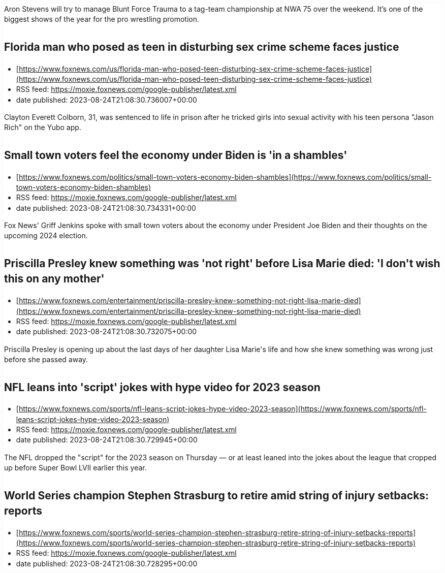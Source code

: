 Aron Stevens will try to manage Blunt Force Trauma to a tag-team championship at NWA 75 over the weekend. It’s one of the biggest shows of the year for the pro wrestling promotion.

## Florida man who posed as teen in disturbing sex crime scheme faces justice
 - [https://www.foxnews.com/us/florida-man-who-posed-teen-disturbing-sex-crime-scheme-faces-justice](https://www.foxnews.com/us/florida-man-who-posed-teen-disturbing-sex-crime-scheme-faces-justice)
 - RSS feed: https://moxie.foxnews.com/google-publisher/latest.xml
 - date published: 2023-08-24T21:08:30.736007+00:00

Clayton Everett Colborn, 31, was sentenced to life in prison after he tricked girls into sexual activity with his teen persona &quot;Jason Rich&quot; on the Yubo app.

## Small town voters feel the economy under Biden is 'in a shambles'
 - [https://www.foxnews.com/politics/small-town-voters-economy-biden-shambles](https://www.foxnews.com/politics/small-town-voters-economy-biden-shambles)
 - RSS feed: https://moxie.foxnews.com/google-publisher/latest.xml
 - date published: 2023-08-24T21:08:30.734331+00:00

Fox News&apos; Griff Jenkins spoke with small town voters about the economy under President Joe Biden and their thoughts on the upcoming 2024 election.

## Priscilla Presley knew something was 'not right' before Lisa Marie died: 'I don't wish this on any mother'
 - [https://www.foxnews.com/entertainment/priscilla-presley-knew-something-not-right-lisa-marie-died](https://www.foxnews.com/entertainment/priscilla-presley-knew-something-not-right-lisa-marie-died)
 - RSS feed: https://moxie.foxnews.com/google-publisher/latest.xml
 - date published: 2023-08-24T21:08:30.732075+00:00

Priscilla Presley is opening up about the last days of her daughter Lisa Marie&apos;s life and how she knew something was wrong just before she passed away.

## NFL leans into 'script' jokes with hype video for 2023 season
 - [https://www.foxnews.com/sports/nfl-leans-script-jokes-hype-video-2023-season](https://www.foxnews.com/sports/nfl-leans-script-jokes-hype-video-2023-season)
 - RSS feed: https://moxie.foxnews.com/google-publisher/latest.xml
 - date published: 2023-08-24T21:08:30.729945+00:00

The NFL dropped the &quot;script&quot; for the 2023 season on Thursday — or at least leaned into the jokes about the league that cropped up before Super Bowl LVII earlier this year.

## World Series champion Stephen Strasburg to retire amid string of injury setbacks: reports
 - [https://www.foxnews.com/sports/world-series-champion-stephen-strasburg-retire-string-of-injury-setbacks-reports](https://www.foxnews.com/sports/world-series-champion-stephen-strasburg-retire-string-of-injury-setbacks-reports)
 - RSS feed: https://moxie.foxnews.com/google-publisher/latest.xml
 - date published: 2023-08-24T21:08:30.728295+00:00
